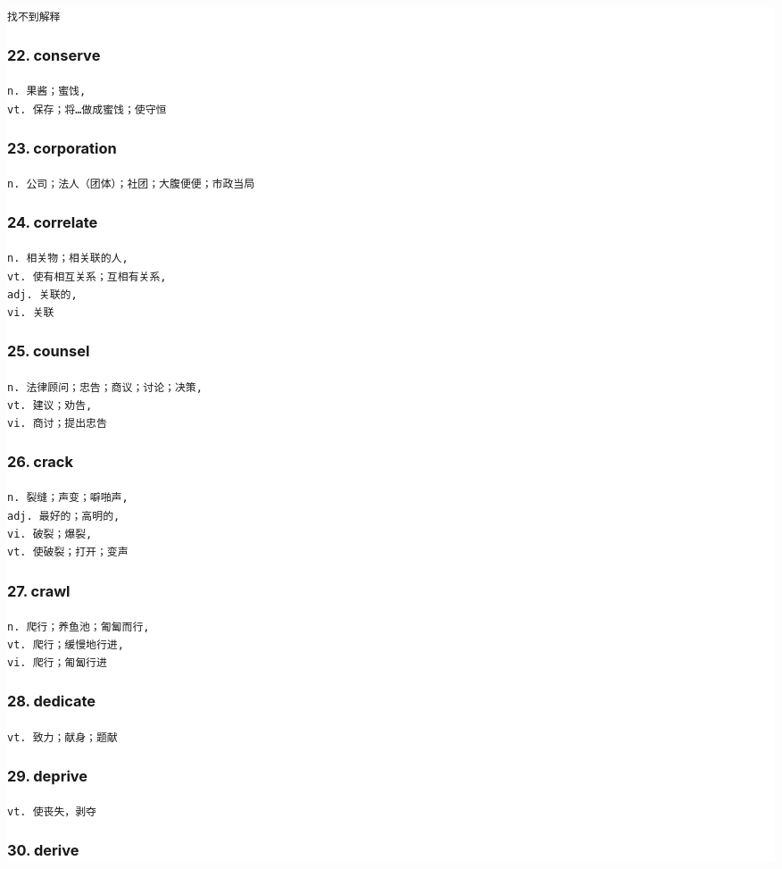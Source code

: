 ```
找不到解释
```
### 22. conserve

```
n. 果酱；蜜饯,
vt. 保存；将…做成蜜饯；使守恒
```
### 23. corporation

```
n. 公司；法人（团体）；社团；大腹便便；市政当局
```
### 24. correlate

```
n. 相关物；相关联的人,
vt. 使有相互关系；互相有关系,
adj. 关联的,
vi. 关联
```
### 25. counsel

```
n. 法律顾问；忠告；商议；讨论；决策,
vt. 建议；劝告,
vi. 商讨；提出忠告
```
### 26. crack

```
n. 裂缝；声变；噼啪声,
adj. 最好的；高明的,
vi. 破裂；爆裂,
vt. 使破裂；打开；变声
```
### 27. crawl

```
n. 爬行；养鱼池；匍匐而行,
vt. 爬行；缓慢地行进,
vi. 爬行；匍匐行进
```
### 28. dedicate

```
vt. 致力；献身；题献
```
### 29. deprive

```
vt. 使丧失，剥夺
```
### 30. derive
